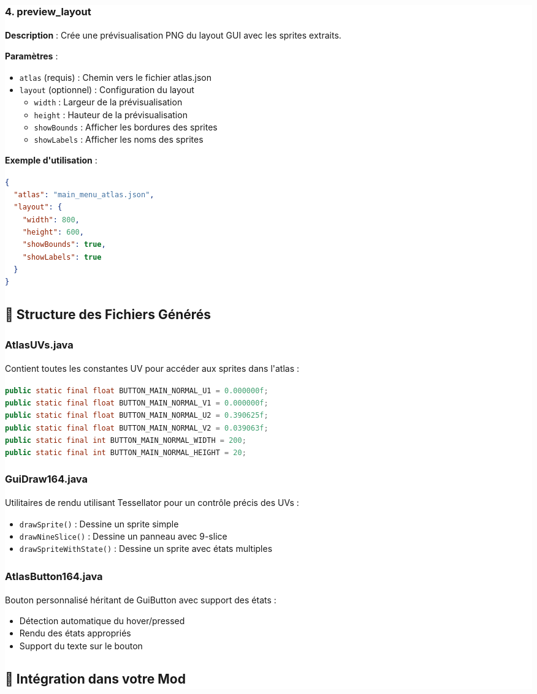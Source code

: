 ### 4. preview_layout

**Description** : Crée une prévisualisation PNG du layout GUI avec les sprites extraits.

**Paramètres** :
- `atlas` (requis) : Chemin vers le fichier atlas.json
- `layout` (optionnel) : Configuration du layout
  - `width` : Largeur de la prévisualisation
  - `height` : Hauteur de la prévisualisation
  - `showBounds` : Afficher les bordures des sprites
  - `showLabels` : Afficher les noms des sprites

**Exemple d'utilisation** :
```json
{
  "atlas": "main_menu_atlas.json",
  "layout": {
    "width": 800,
    "height": 600,
    "showBounds": true,
    "showLabels": true
  }
}
```

## 📁 Structure des Fichiers Générés

### AtlasUVs.java
Contient toutes les constantes UV pour accéder aux sprites dans l'atlas :
```java
public static final float BUTTON_MAIN_NORMAL_U1 = 0.000000f;
public static final float BUTTON_MAIN_NORMAL_V1 = 0.000000f;
public static final float BUTTON_MAIN_NORMAL_U2 = 0.390625f;
public static final float BUTTON_MAIN_NORMAL_V2 = 0.039063f;
public static final int BUTTON_MAIN_NORMAL_WIDTH = 200;
public static final int BUTTON_MAIN_NORMAL_HEIGHT = 20;
```

### GuiDraw164.java
Utilitaires de rendu utilisant Tessellator pour un contrôle précis des UVs :
- `drawSprite()` : Dessine un sprite simple
- `drawNineSlice()` : Dessine un panneau avec 9-slice
- `drawSpriteWithState()` : Dessine un sprite avec états multiples

### AtlasButton164.java
Bouton personnalisé héritant de GuiButton avec support des états :
- Détection automatique du hover/pressed
- Rendu des états appropriés
- Support du texte sur le bouton

## 🎨 Intégration dans votre Mod
